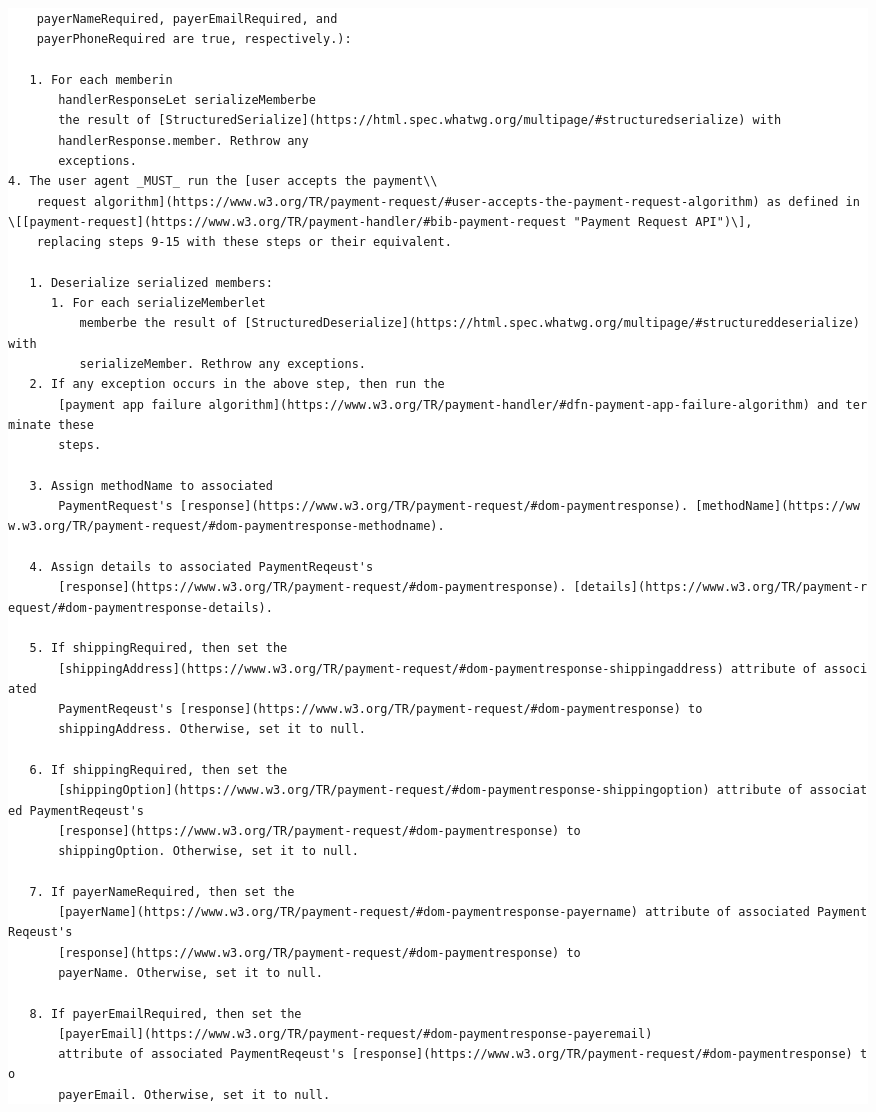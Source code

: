         payerNameRequired, payerEmailRequired, and
        payerPhoneRequired are true, respectively.):

       1. For each memberin
           handlerResponseLet serializeMemberbe
           the result of [StructuredSerialize](https://html.spec.whatwg.org/multipage/#structuredserialize) with
           handlerResponse.member. Rethrow any
           exceptions.
    4. The user agent _MUST_ run the [user accepts the payment\\
        request algorithm](https://www.w3.org/TR/payment-request/#user-accepts-the-payment-request-algorithm) as defined in \[[payment-request](https://www.w3.org/TR/payment-handler/#bib-payment-request "Payment Request API")\],
        replacing steps 9-15 with these steps or their equivalent.

       1. Deserialize serialized members:
          1. For each serializeMemberlet
              memberbe the result of [StructuredDeserialize](https://html.spec.whatwg.org/multipage/#structureddeserialize) with
              serializeMember. Rethrow any exceptions.
       2. If any exception occurs in the above step, then run the
           [payment app failure algorithm](https://www.w3.org/TR/payment-handler/#dfn-payment-app-failure-algorithm) and terminate these
           steps.

       3. Assign methodName to associated
           PaymentRequest's [response](https://www.w3.org/TR/payment-request/#dom-paymentresponse). [methodName](https://www.w3.org/TR/payment-request/#dom-paymentresponse-methodname).

       4. Assign details to associated PaymentReqeust's
           [response](https://www.w3.org/TR/payment-request/#dom-paymentresponse). [details](https://www.w3.org/TR/payment-request/#dom-paymentresponse-details).

       5. If shippingRequired, then set the
           [shippingAddress](https://www.w3.org/TR/payment-request/#dom-paymentresponse-shippingaddress) attribute of associated
           PaymentReqeust's [response](https://www.w3.org/TR/payment-request/#dom-paymentresponse) to
           shippingAddress. Otherwise, set it to null.

       6. If shippingRequired, then set the
           [shippingOption](https://www.w3.org/TR/payment-request/#dom-paymentresponse-shippingoption) attribute of associated PaymentReqeust's
           [response](https://www.w3.org/TR/payment-request/#dom-paymentresponse) to
           shippingOption. Otherwise, set it to null.

       7. If payerNameRequired, then set the
           [payerName](https://www.w3.org/TR/payment-request/#dom-paymentresponse-payername) attribute of associated PaymentReqeust's
           [response](https://www.w3.org/TR/payment-request/#dom-paymentresponse) to
           payerName. Otherwise, set it to null.

       8. If payerEmailRequired, then set the
           [payerEmail](https://www.w3.org/TR/payment-request/#dom-paymentresponse-payeremail)
           attribute of associated PaymentReqeust's [response](https://www.w3.org/TR/payment-request/#dom-paymentresponse) to
           payerEmail. Otherwise, set it to null.
